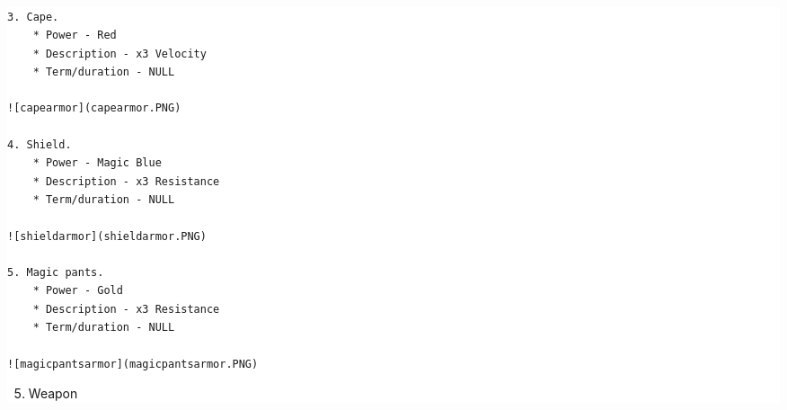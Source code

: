     3. Cape.
        * Power - Red
        * Description - x3 Velocity
        * Term/duration - NULL

    ![capearmor](capearmor.PNG)

    4. Shield.
        * Power - Magic Blue
        * Description - x3 Resistance
        * Term/duration - NULL

    ![shieldarmor](shieldarmor.PNG)

    5. Magic pants.
        * Power - Gold
        * Description - x3 Resistance
        * Term/duration - NULL

    ![magicpantsarmor](magicpantsarmor.PNG)

5. Weapon
